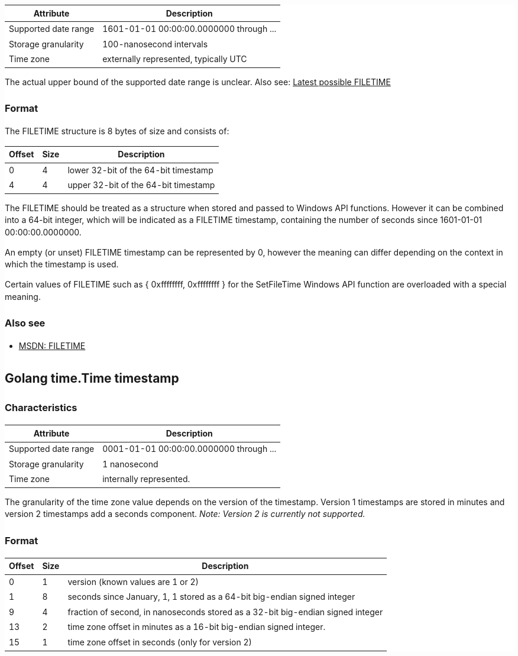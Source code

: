 Attribute | Description
--- | ---
Supported date range | 1601-01-01 00:00:00.0000000 through ...
Storage granularity | 100-nanosecond intervals
Time zone | externally represented, typically UTC

The actual upper bound of the supported date range is unclear. Also see:
[Latest possible FILETIME](https://stackoverflow.com/questions/9999393/latest-possible-filetime)

### Format

The FILETIME structure is 8 bytes of size and consists of:

Offset | Size | Description
--- | --- | ---
0 | 4 | lower 32-bit of the 64-bit timestamp
4 | 4 | upper 32-bit of the 64-bit timestamp

The FILETIME should be treated as a structure when stored and passed to Windows
API functions. However it can be combined into a 64-bit integer, which will be
indicated as a FILETIME timestamp, containing the number of seconds since
1601-01-01 00:00:00.0000000.

An empty (or unset) FILETIME timestamp can be represented by 0, however the
meaning can differ depending on the context in which the timestamp is used.

Certain values of FILETIME such as { 0xffffffff, 0xffffffff } for the
SetFileTime Windows API function are overloaded with a special meaning.

### Also see

* [MSDN: FILETIME](https://learn.microsoft.com/en-us/windows/win32/api/minwinbase/ns-minwinbase-filetime)

## Golang time.Time timestamp

### Characteristics

Attribute | Description
--- | ---
Supported date range | 0001-01-01 00:00:00.0000000 through ...
Storage granularity | 1 nanosecond
Time zone | internally represented.

The granularity of the time zone value depends on the version of the timestamp.
Version 1 timestamps are stored in minutes and version 2 timestamps add a
seconds component.  *Note: Version 2 is currently not supported.*

### Format

Offset | Size | Description
--- | --- | ---
0 | 1 | version (known values are 1 or 2)
1 | 8 | seconds since January, 1, 1 stored as a 64-bit big-endian signed integer
9 | 4 | fraction of second, in nanoseconds stored as a 32-bit big-endian signed integer
13 | 2 | time zone offset in minutes as a 16-bit big-endian signed integer.
15 | 1 | time zone offset in seconds (only for version 2)
